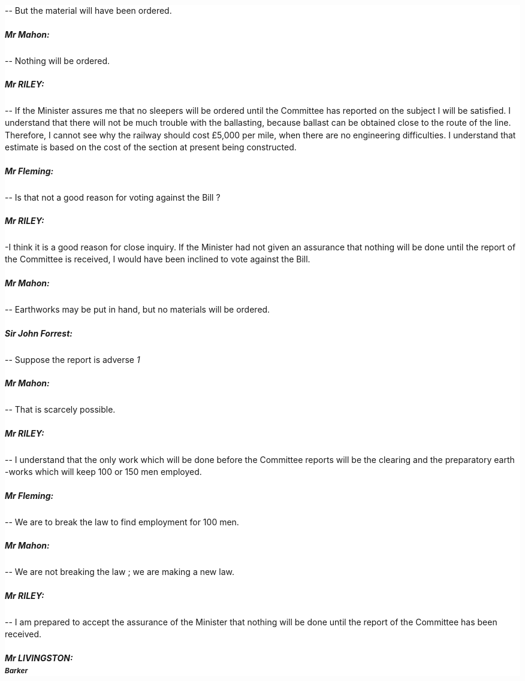 -- But the material will have been ordered. 

##### Mr Mahon:

-- Nothing will be ordered. 

##### Mr RILEY:

-- If the Minister assures me that no sleepers will be ordered until the Committee has reported on the subject I will be satisfied. I understand that there will not be much trouble with the ballasting, because ballast can be obtained close to the route of the line. Therefore, I cannot see why the railway should cost £5,000 per mile, when there are no engineering difficulties. I understand that estimate is based on the cost of the section at present being constructed. 

##### Mr Fleming:

-- Is that not a good reason for voting against the Bill ? 

##### Mr RILEY:

-I think it is a good reason for close inquiry. If the Minister had not given an assurance that nothing will be done until the report of the Committee is received, I would have been inclined to vote against the Bill. 

##### Mr Mahon:

-- Earthworks may be put in hand, but no materials will be ordered. 

##### Sir John Forrest:

-- Suppose the report is adverse  *1* 

##### Mr Mahon:

-- That is scarcely possible. 

##### Mr RILEY:

-- I understand that the only work which will be done before the Committee reports will be the clearing and the preparatory earth -works which will keep 100 or 150 men employed. 

##### Mr Fleming:

-- We are to break the law to find employment for 100 men. 

##### Mr Mahon:

-- We are not breaking the law ; we are making a new law. 

##### Mr RILEY:

-- I am prepared to accept the assurance of the Minister that nothing will be done until the report of the Committee has been received. 

##### Mr LIVINGSTON:<br><small class="text-muted">Barker</small>
